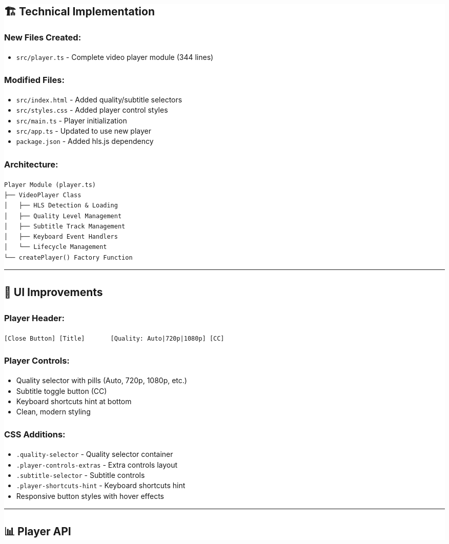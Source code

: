
## 🏗️ Technical Implementation

### New Files Created:
- `src/player.ts` - Complete video player module (344 lines)

### Modified Files:
- `src/index.html` - Added quality/subtitle selectors
- `src/styles.css` - Added player control styles
- `src/main.ts` - Player initialization
- `src/app.ts` - Updated to use new player
- `package.json` - Added hls.js dependency

### Architecture:
```
Player Module (player.ts)
├── VideoPlayer Class
│   ├── HLS Detection & Loading
│   ├── Quality Level Management
│   ├── Subtitle Track Management
│   ├── Keyboard Event Handlers
│   └── Lifecycle Management
└── createPlayer() Factory Function
```

---

## 🎨 UI Improvements

### Player Header:
```
[Close Button] [Title]       [Quality: Auto|720p|1080p] [CC]
```

### Player Controls:
- Quality selector with pills (Auto, 720p, 1080p, etc.)
- Subtitle toggle button (CC)
- Keyboard shortcuts hint at bottom
- Clean, modern styling

### CSS Additions:
- `.quality-selector` - Quality selector container
- `.player-controls-extras` - Extra controls layout
- `.subtitle-selector` - Subtitle controls
- `.player-shortcuts-hint` - Keyboard shortcuts hint
- Responsive button styles with hover effects

---

## 📊 Player API
